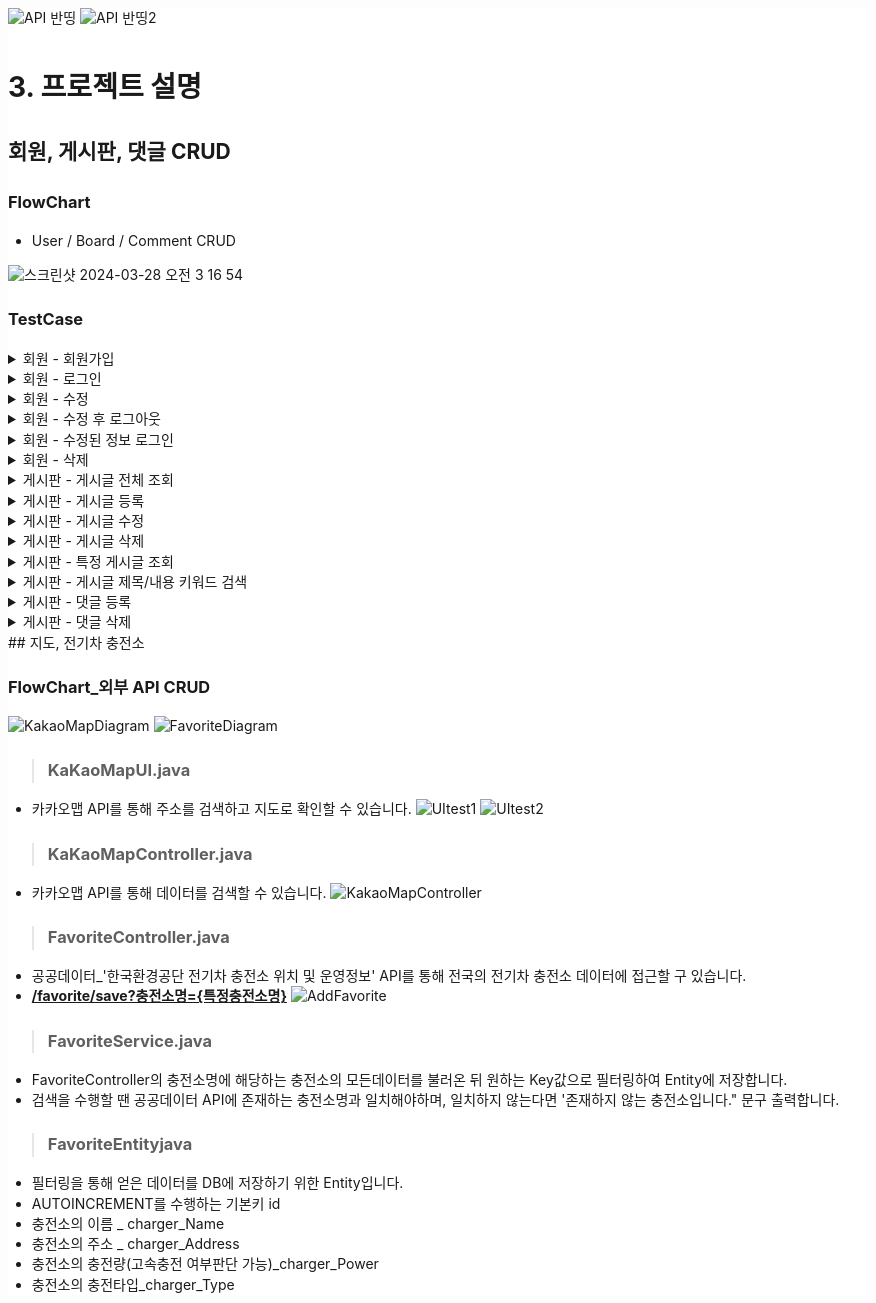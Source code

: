 ![API 반띵](https://github.com/beyond-sw-camp/be05-2nd-1team-BBABAP/assets/156767787/90e1510b-da6f-4a0c-95f4-8938cb0ad392)
![API 반띵2](https://github.com/beyond-sw-camp/be05-2nd-1team-BBABAP/assets/156767787/30781dbe-9dd9-43aa-bfd3-fb56599c08b8)



# 3. 프로젝트 설명
## 회원, 게시판, 댓글 CRUD
### FlowChart
- User / Board / Comment CRUD
<img width="1279" alt="스크린샷 2024-03-28 오전 3 16 54" src="https://github.com/beyond-sw-camp/be05-2nd-1team-BBABAP/assets/156767787/d557ecca-99f8-4b55-ae67-84f6bb78cc97">




### TestCase

<details><summary>회원 - 회원가입</summary></details>
<details><summary>회원 - 로그인</summary></details>
<details><summary>회원 - 수정</summary></details>
<details><summary>회원 - 수정 후 로그아웃</summary></details>
<details><summary>회원 - 수정된 정보 로그인</summary></details>
<details><summary>회원 - 삭제</summary></details>
<details><summary>게시판 - 게시글 전체 조회</summary></details>
<details><summary>게시판 - 게시글 등록</summary></details>
<details><summary>게시판 - 게시글 수정</summary></details>
<details><summary>게시판 - 게시글 삭제</summary></details>
<details><summary>게시판 - 특정 게시글 조회</summary></details>
<details><summary>게시판 - 게시글 제목/내용 키워드 검색</summary></details>
<details><summary>게시판 - 댓글 등록</summary></details>
<details><summary>게시판 - 댓글 삭제</summary></details>
## 지도, 전기차 충전소

### FlowChart_외부 API CRUD
![KakaoMapDiagram](https://github.com/beyond-sw-camp/be05-2nd-1team-BBABAP/assets/113917104/10b730f3-50d6-4855-bb48-97f830d8fba0)
![FavoriteDiagram](https://github.com/beyond-sw-camp/be05-2nd-1team-BBABAP/assets/113917104/85a45293-8633-487e-a8a4-24afd82cd8a2)
>### KaKaoMapUI.java
* 카카오맵 API를 통해 주소를 검색하고 지도로 확인할 수 있습니다.
![UItest1](https://github.com/beyond-sw-camp/be05-2nd-1team-BBABAP/assets/113917104/e80e16c4-4aa9-465e-8306-041d38d8ccc5)
![UItest2](https://github.com/beyond-sw-camp/be05-2nd-1team-BBABAP/assets/113917104/0e0ff1c9-e5a4-4416-8aec-6dfc4cc1e251)
>### KaKaoMapController.java
* 카카오맵 API를 통해 데이터를 검색할 수 있습니다.
![KakaoMapController](https://github.com/beyond-sw-camp/be05-2nd-1team-BBABAP/assets/113917104/51016796-7239-4a4f-8e31-45c0d99b234d)
>### FavoriteController.java
* 공공데이터_'한국환경공단 전기차 충전소 위치 및 운영정보' API를 통해 전국의 전기차 충전소 데이터에 접근할 구 있습니다.
* <u>**/favorite/save?충전소명={특정충전소명}**</u>
![AddFavorite](https://github.com/beyond-sw-camp/be05-2nd-1team-BBABAP/assets/113917104/8fbca018-ab64-49b2-8af9-93c9d4fa8fe1)
>### FavoriteService.java
* FavoriteController의 충전소명에 해당하는 충전소의 모든데이터를 불러온 뒤 원하는 Key값으로 필터링하여 Entity에 저장합니다.
* 검색을 수행할 땐 공공데이터 API에 존재하는 충전소명과 일치해야하며, 일치하지 않는다면 '존재하지 않는 충전소입니다." 문구 출력합니다.
>### FavoriteEntityjava
* 필터링을 통해 얻은 데이터를 DB에 저장하기 위한 Entity입니다.
* AUTOINCREMENT를 수행하는 기본키 id
* 충전소의 이름 _ charger_Name
* 충전소의 주소 _ charger_Address
* 충전소의 충전량(고속충전 여부판단 가능)_charger_Power
* 충전소의 충전타입_charger_Type